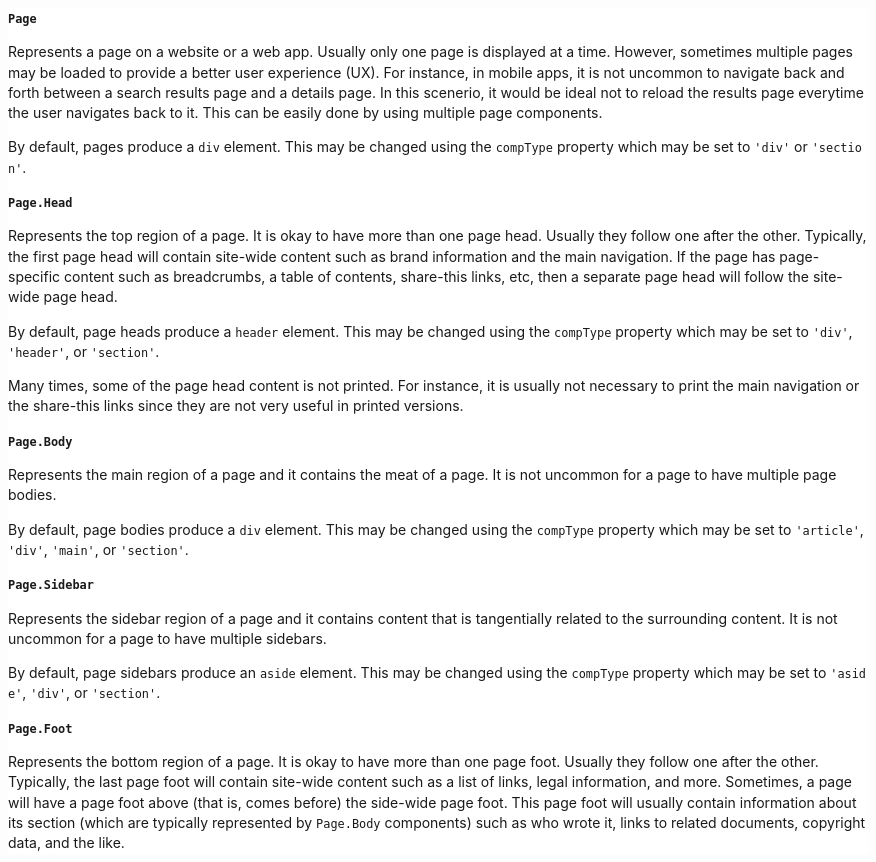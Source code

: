 
**`Page`**

Represents a page on a website or a web app.  Usually only one page is displayed
at a time.  However, sometimes multiple pages may be loaded to provide a better
user experience (UX).  For instance, in mobile apps, it is not uncommon to
navigate back and forth between a search results page and a details page.  In
this scenerio, it would be ideal not to reload the results page everytime the
user navigates back to it.  This can be easily done by using multiple page
components.

By default, pages produce a `div` element.  This may be changed using the
`compType` property which may be set to `'div'` or `'section'`.

**`Page.Head`**

Represents the top region of a page.  It is okay to have more than one page
head.  Usually they follow one after the other.  Typically, the first page head
will contain site-wide content such as brand information and the main
navigation.  If the page has page-specific content such as breadcrumbs, a table
of contents, share-this links, etc, then a separate page head will follow the
site-wide page head.

By default, page heads produce a `header` element.  This may be changed using
the `compType` property which may be set to `'div'`, `'header'`, or `'section'`.

Many times, some of the page head content is not printed.  For instance, it is
usually not necessary to print the main navigation or the share-this links since
they are not very useful in printed versions.

**`Page.Body`**

Represents the main region of a page and it contains the meat of a page.  It
is not uncommon for a page to have multiple page bodies.

By default, page bodies produce a `div` element.  This may be changed using
the `compType` property which may be set to `'article'`, `'div'`, `'main'`, or
`'section'`.

**`Page.Sidebar`**

Represents the sidebar region of a page and it contains content that is
tangentially related to the surrounding content.  It is not uncommon for a page
to have multiple sidebars.

By default, page sidebars produce an `aside` element.  This may be changed using
the `compType` property which may be set to `'aside'`, `'div'`, or `'section'`.

**`Page.Foot`**

Represents the bottom region of a page.  It is okay to have more than one page
foot.  Usually they follow one after the other.  Typically, the last page foot
will contain site-wide content such as a list of links, legal information, and
more.  Sometimes, a page will have a page foot above (that is, comes before) the
side-wide page foot.  This page foot will usually contain information about its
section (which are typically represented by `Page.Body` components) such as who
wrote it, links to related documents, copyright data, and the like.
